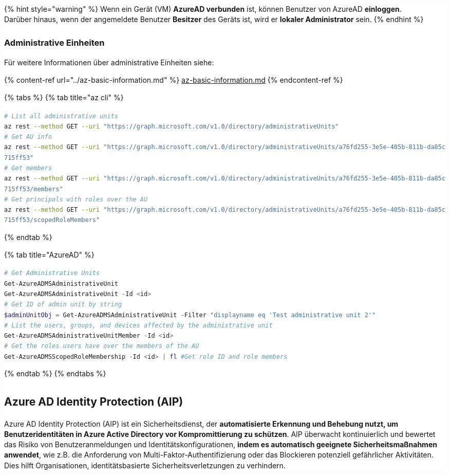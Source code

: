 {% hint style="warning" %}
Wenn ein Gerät (VM) **AzureAD verbunden** ist, können Benutzer von AzureAD **einloggen**.\
Darüber hinaus, wenn der angemeldete Benutzer **Besitzer** des Geräts ist, wird er **lokaler Administrator** sein.
{% endhint %}

### Administrative Einheiten

Für weitere Informationen über administrative Einheiten siehe:

{% content-ref url="../az-basic-information.md" %}
[az-basic-information.md](../az-basic-information.md)
{% endcontent-ref %}

{% tabs %}
{% tab title="az cli" %}
```bash
# List all administrative units
az rest --method GET --uri "https://graph.microsoft.com/v1.0/directory/administrativeUnits"
# Get AU info
az rest --method GET --uri "https://graph.microsoft.com/v1.0/directory/administrativeUnits/a76fd255-3e5e-405b-811b-da85c715ff53"
# Get members
az rest --method GET --uri "https://graph.microsoft.com/v1.0/directory/administrativeUnits/a76fd255-3e5e-405b-811b-da85c715ff53/members"
# Get principals with roles over the AU
az rest --method GET --uri "https://graph.microsoft.com/v1.0/directory/administrativeUnits/a76fd255-3e5e-405b-811b-da85c715ff53/scopedRoleMembers"
```
{% endtab %}

{% tab title="AzureAD" %}
```powershell
# Get Administrative Units
Get-AzureADMSAdministrativeUnit
Get-AzureADMSAdministrativeUnit -Id <id>
# Get ID of admin unit by string
$adminUnitObj = Get-AzureADMSAdministrativeUnit -Filter "displayname eq 'Test administrative unit 2'"
# List the users, groups, and devices affected by the administrative unit
Get-AzureADMSAdministrativeUnitMember -Id <id>
# Get the roles users have over the members of the AU
Get-AzureADMSScopedRoleMembership -Id <id> | fl #Get role ID and role members
```
{% endtab %}
{% endtabs %}

## Azure AD Identity Protection (AIP) <a href="#title-text" id="title-text"></a>

Azure AD Identity Protection (AIP) ist ein Sicherheitsdienst, der **automatisierte Erkennung und Behebung nutzt, um Benutzeridentitäten in Azure Active Directory vor Kompromittierung zu schützen**. AIP überwacht kontinuierlich und bewertet das Risiko von Benutzeranmeldungen und Identitätskonfigurationen, **indem es automatisch geeignete Sicherheitsmaßnahmen anwendet**, wie z.B. die Anforderung von Multi-Faktor-Authentifizierung oder das Blockieren potenziell gefährlicher Aktivitäten. Dies hilft Organisationen, identitätsbasierte Sicherheitsverletzungen zu verhindern.
